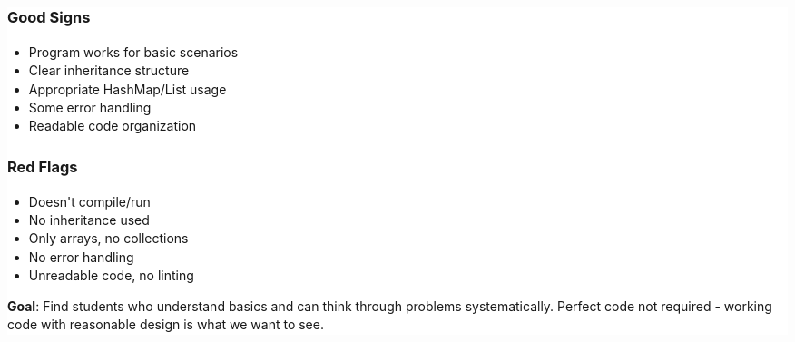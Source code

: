 ### Good Signs

- Program works for basic scenarios
- Clear inheritance structure
- Appropriate HashMap/List usage
- Some error handling
- Readable code organization

### Red Flags

- Doesn't compile/run
- No inheritance used
- Only arrays, no collections
- No error handling
- Unreadable code, no linting

**Goal**: Find students who understand basics and can think through problems systematically. Perfect code not required - working code with reasonable design is what we want to see.
